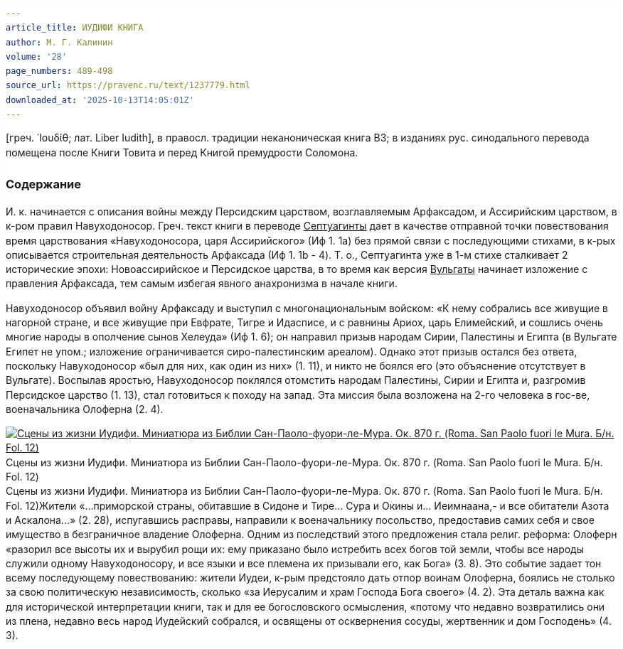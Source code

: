 ```yaml
---
article_title: ИУДИФИ КНИГА
author: М. Г. Калинин
volume: '28'
page_numbers: 489-498
source_url: https://pravenc.ru/text/1237779.html
downloaded_at: '2025-10-13T14:05:01Z'
---
```


[греч. ᾿Ιουδίθ; лат. Liber Iudith], в правосл. традиции неканоническая книга ВЗ; в изданиях рус. синодального перевода помещена после Книги Товита и перед Книгой премудрости Соломона.

### Содержание

И. к. начинается с описания войны между Персидским царством, возглавляемым Арфаксадом, и Ассирийским царством, в к-ром правил Навуходоносор. Греч. текст книги в переводе [Септуагинты](https://pravenc.ru/text/Септуагинты.html) дает в качестве отправной точки повествования время царствования «Навуходоносора, царя Ассирийского» (Иф 1. 1a) без прямой связи с последующими стихами, в к-рых описывается строительная деятельность Арфаксада (Иф 1. 1b - 4). Т. о., Септуагинта уже в 1-м стихе сталкивает 2 исторические эпохи: Новоассирийское и Персидское царства, в то время как версия [Вульгаты](https://pravenc.ru/text/Вульгата.html) начинает изложение с правления Арфаксада, тем самым избегая явного анахронизма в начале книги.

Навуходоносор объявил войну Арфаксаду и выступил с многонациональным войском: «К нему собрались все живущие в нагорной стране, и все живущие при Евфрате, Тигре и Идасписе, и с равнины Ариох, царь Елимейский, и сошлись очень многие народы в ополчение сынов Хелеуда» (Иф 1. 6); он направил призыв народам Сирии, Палестины и Египта (в Вульгате Египет не упом.; изложение ограничивается сиро-палестинским ареалом). Однако этот призыв остался без ответа, поскольку Навуходоносор «был для них, как один из них» (1. 11), и никто не боялся его (это объяснение отсутствует в Вульгате). Воспылав яростью, Навуходоносор поклялся отомстить народам Палестины, Сирии и Египта и, разгромив Персидское царство (1. 13), стал готовиться к походу на запад. Эта миссия была возложена на 2-го человека в гос-ве, военачальника Олоферна (2. 4).

[![Сцены из жизни Иудифи. Миниатюра из Библии Сан-Паоло-фуори-ле-Мура. Ок. 870 г. (Roma. San Paolo fuori le Mura. Б/н. Fol. 12)](https://pravenc.ru/data/2012/05/16/1233444329/i200.jpg "Кликните для увеличения картинки")](https://pravenc.ru/data/2012/05/16/1233444329/i400.jpg)Сцены из жизни Иудифи. Миниатюра из Библии Сан-Паоло-фуори-ле-Мура. Ок. 870 г. (Roma. San Paolo fuori le Mura. Б/н. Fol. 12)  
Сцены из жизни Иудифи. Миниатюра из Библии Сан-Паоло-фуори-ле-Мура. Ок. 870 г. (Roma. San Paolo fuori le Mura. Б/н. Fol. 12)Жители «...приморской страны, обитавшие в Сидоне и Тире… Сура и Окины и… Иеимнаана,- и все обитатели Азота и Аскалона...» (2. 28), испугавшись расправы, направили к военачальнику посольство, предоставив самих себя и свое имущество в безграничное владение Олоферна. Одним из последствий этого предложения стала религ. реформа: Олоферн «разорил все высоты их и вырубил рощи их: ему приказано было истребить всех богов той земли, чтобы все народы служили одному Навуходоносору, и все языки и все племена их призывали его, как Бога» (3. 8). Это событие задает тон всему последующему повествованию: жители Иудеи, к-рым предстояло дать отпор воинам Олоферна, боялись не столько за свою политическую независимость, сколько «за Иерусалим и храм Господа Бога своего» (4. 2). Эта деталь важна как для исторической интерпретации книги, так и для ее богословского осмысления, «потому что недавно возвратились они из плена, недавно весь народ Иудейский собрался, и освящены от осквернения сосуды, жертвенник и дом Господень» (4. 3).
